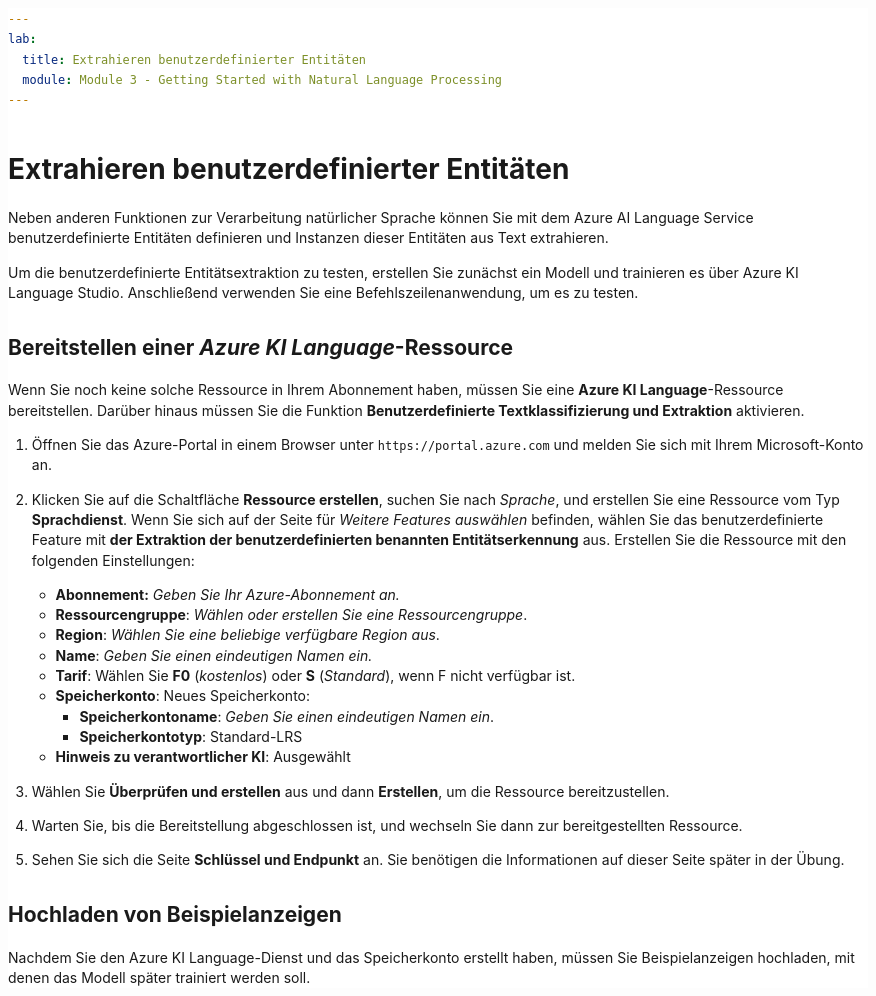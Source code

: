 ```yaml
---
lab:
  title: Extrahieren benutzerdefinierter Entitäten
  module: Module 3 - Getting Started with Natural Language Processing
---
```


# Extrahieren benutzerdefinierter Entitäten

Neben anderen Funktionen zur Verarbeitung natürlicher Sprache können Sie mit dem Azure AI Language Service benutzerdefinierte Entitäten definieren und Instanzen dieser Entitäten aus Text extrahieren.

Um die benutzerdefinierte Entitätsextraktion zu testen, erstellen Sie zunächst ein Modell und trainieren es über Azure KI Language Studio. Anschließend verwenden Sie eine Befehlszeilenanwendung, um es zu testen.

## Bereitstellen einer *Azure KI Language*-Ressource

Wenn Sie noch keine solche Ressource in Ihrem Abonnement haben, müssen Sie eine **Azure KI Language**-Ressource bereitstellen. Darüber hinaus müssen Sie die Funktion **Benutzerdefinierte Textklassifizierung und Extraktion** aktivieren.

1. Öffnen Sie das Azure-Portal in einem Browser unter `https://portal.azure.com` und melden Sie sich mit Ihrem Microsoft-Konto an.
1. Klicken Sie auf die Schaltfläche **Ressource erstellen**, suchen Sie nach *Sprache*, und erstellen Sie eine Ressource vom Typ **Sprachdienst**. Wenn Sie sich auf der Seite für *Weitere Features auswählen* befinden, wählen Sie das benutzerdefinierte Feature mit **der Extraktion der benutzerdefinierten benannten Entitätserkennung** aus. Erstellen Sie die Ressource mit den folgenden Einstellungen:
    - **Abonnement:** *Geben Sie Ihr Azure-Abonnement an.*
    - **Ressourcengruppe**: *Wählen oder erstellen Sie eine Ressourcengruppe*.
    - **Region**: *Wählen Sie eine beliebige verfügbare Region aus*.
    - **Name**: *Geben Sie einen eindeutigen Namen ein.*
    - **Tarif**: Wählen Sie **F0** (*kostenlos*) oder **S** (*Standard*), wenn F nicht verfügbar ist.
    - **Speicherkonto**: Neues Speicherkonto:
      - **Speicherkontoname**: *Geben Sie einen eindeutigen Namen ein*.
      - **Speicherkontotyp**: Standard-LRS
    - **Hinweis zu verantwortlicher KI**: Ausgewählt

1. Wählen Sie **Überprüfen und erstellen** aus und dann **Erstellen**, um die Ressource bereitzustellen.
1. Warten Sie, bis die Bereitstellung abgeschlossen ist, und wechseln Sie dann zur bereitgestellten Ressource.
1. Sehen Sie sich die Seite **Schlüssel und Endpunkt** an. Sie benötigen die Informationen auf dieser Seite später in der Übung.

## Hochladen von Beispielanzeigen

Nachdem Sie den Azure KI Language-Dienst und das Speicherkonto erstellt haben, müssen Sie Beispielanzeigen hochladen, mit denen das Modell später trainiert werden soll.
